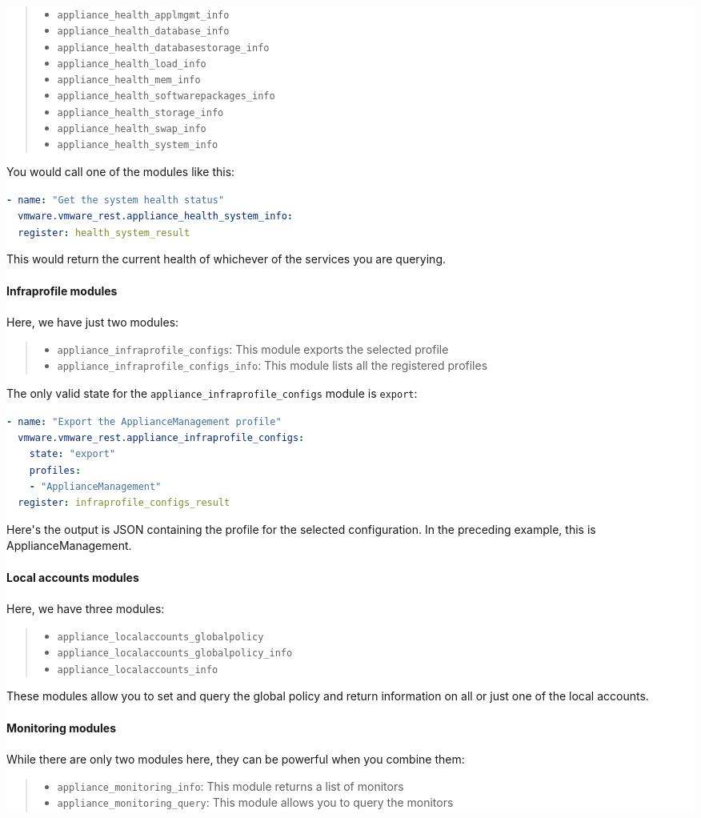 > * `appliance_health_applmgmt_info`
> * `appliance_health_database_info`
> * `appliance_health_databasestorage_info`
> * `appliance_health_load_info`
> * `appliance_health_mem_info`
> * `appliance_health_softwarepackages_info`
> * `appliance_health_storage_info`
> * `appliance_health_swap_info`
> * `appliance_health_system_info`

You would call one of the modules like this:

```yml
- name: "Get the system health status"
  vmware.vmware_rest.appliance_health_system_info:
  register: health_system_result
```

This would return the current health of whichever of the services you are querying.

#### Infraprofile modules

Here, we have just two modules:

> * `appliance_infraprofile_configs`: This module exports the selected profile
> * `appliance_infraprofile_configs_info`: This module lists all the registered profiles

The only valid state for the `appliance_infraprofile_configs` module is `export`:

```yml
- name: "Export the ApplianceManagement profile"
  vmware.vmware_rest.appliance_infraprofile_configs:
    state: "export"
    profiles:
    - "ApplianceManagement"
  register: infraprofile_configs_result
```

Here's the output is JSON containing the profile for the selected configuration. In the preceding example, this is ApplianceManagement.

#### Local accounts modules

Here, we have three modules:

> * `appliance_localaccounts_globalpolicy`
> * `appliance_localaccounts_globalpolicy_info`
> * `appliance_localaccounts_info`

These modules allow you to set and query the global policy and return information on all or just one of the local accounts.

#### Monitoring modules

While there are only two modules here, they can be powerful when you combine them:

> * `appliance_monitoring_info`: This module returns a list of monitors
> * `appliance_monitoring_query`: This module allows you to query the monitors
